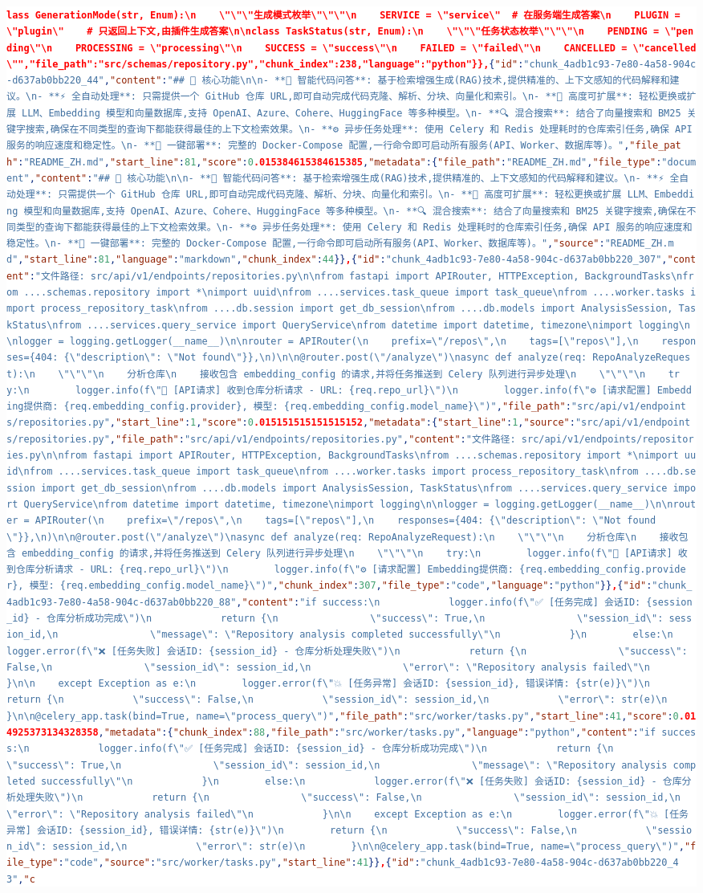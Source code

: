 ```json
lass GenerationMode(str, Enum):\n    \"\"\"生成模式枚举\"\"\"\n    SERVICE = \"service\"  # 在服务端生成答案\n    PLUGIN = \"plugin\"    # 只返回上下文,由插件生成答案\n\nclass TaskStatus(str, Enum):\n    \"\"\"任务状态枚举\"\"\"\n    PENDING = \"pending\"\n    PROCESSING = \"processing\"\n    SUCCESS = \"success\"\n    FAILED = \"failed\"\n    CANCELLED = \"cancelled\"","file_path":"src/schemas/repository.py","chunk_index":238,"language":"python"}},{"id":"chunk_4adb1c93-7e80-4a58-904c-d637ab0bb220_44","content":"## 🚀 核心功能\n\n- **🤖 智能代码问答**: 基于检索增强生成(RAG)技术,提供精准的、上下文感知的代码解释和建议。\n- **⚡️ 全自动处理**: 只需提供一个 GitHub 仓库 URL,即可自动完成代码克隆、解析、分块、向量化和索引。\n- **🔌 高度可扩展**: 轻松更换或扩展 LLM、Embedding 模型和向量数据库,支持 OpenAI、Azure、Cohere、HuggingFace 等多种模型。\n- **🔍 混合搜索**: 结合了向量搜索和 BM25 关键字搜索,确保在不同类型的查询下都能获得最佳的上下文检索效果。\n- **⚙️ 异步任务处理**: 使用 Celery 和 Redis 处理耗时的仓库索引任务,确保 API 服务的响应速度和稳定性。\n- **🐳 一键部署**: 完整的 Docker-Compose 配置,一行命令即可启动所有服务(API、Worker、数据库等)。","file_path":"README_ZH.md","start_line":81,"score":0.015384615384615385,"metadata":{"file_path":"README_ZH.md","file_type":"document","content":"## 🚀 核心功能\n\n- **🤖 智能代码问答**: 基于检索增强生成(RAG)技术,提供精准的、上下文感知的代码解释和建议。\n- **⚡️ 全自动处理**: 只需提供一个 GitHub 仓库 URL,即可自动完成代码克隆、解析、分块、向量化和索引。\n- **🔌 高度可扩展**: 轻松更换或扩展 LLM、Embedding 模型和向量数据库,支持 OpenAI、Azure、Cohere、HuggingFace 等多种模型。\n- **🔍 混合搜索**: 结合了向量搜索和 BM25 关键字搜索,确保在不同类型的查询下都能获得最佳的上下文检索效果。\n- **⚙️ 异步任务处理**: 使用 Celery 和 Redis 处理耗时的仓库索引任务,确保 API 服务的响应速度和稳定性。\n- **🐳 一键部署**: 完整的 Docker-Compose 配置,一行命令即可启动所有服务(API、Worker、数据库等)。","source":"README_ZH.md","start_line":81,"language":"markdown","chunk_index":44}},{"id":"chunk_4adb1c93-7e80-4a58-904c-d637ab0bb220_307","content":"文件路径: src/api/v1/endpoints/repositories.py\n\nfrom fastapi import APIRouter, HTTPException, BackgroundTasks\nfrom ....schemas.repository import *\nimport uuid\nfrom ....services.task_queue import task_queue\nfrom ....worker.tasks import process_repository_task\nfrom ....db.session import get_db_session\nfrom ....db.models import AnalysisSession, TaskStatus\nfrom ....services.query_service import QueryService\nfrom datetime import datetime, timezone\nimport logging\n\nlogger = logging.getLogger(__name__)\n\nrouter = APIRouter(\n    prefix=\"/repos\",\n    tags=[\"repos\"],\n    responses={404: {\"description\": \"Not found\"}},\n)\n\n@router.post(\"/analyze\")\nasync def analyze(req: RepoAnalyzeRequest):\n    \"\"\"\n    分析仓库\n    接收包含 embedding_config 的请求,并将任务推送到 Celery 队列进行异步处理\n    \"\"\"\n    try:\n        logger.info(f\"🚀 [API请求] 收到仓库分析请求 - URL: {req.repo_url}\")\n        logger.info(f\"⚙️ [请求配置] Embedding提供商: {req.embedding_config.provider}, 模型: {req.embedding_config.model_name}\")","file_path":"src/api/v1/endpoints/repositories.py","start_line":1,"score":0.015151515151515152,"metadata":{"start_line":1,"source":"src/api/v1/endpoints/repositories.py","file_path":"src/api/v1/endpoints/repositories.py","content":"文件路径: src/api/v1/endpoints/repositories.py\n\nfrom fastapi import APIRouter, HTTPException, BackgroundTasks\nfrom ....schemas.repository import *\nimport uuid\nfrom ....services.task_queue import task_queue\nfrom ....worker.tasks import process_repository_task\nfrom ....db.session import get_db_session\nfrom ....db.models import AnalysisSession, TaskStatus\nfrom ....services.query_service import QueryService\nfrom datetime import datetime, timezone\nimport logging\n\nlogger = logging.getLogger(__name__)\n\nrouter = APIRouter(\n    prefix=\"/repos\",\n    tags=[\"repos\"],\n    responses={404: {\"description\": \"Not found\"}},\n)\n\n@router.post(\"/analyze\")\nasync def analyze(req: RepoAnalyzeRequest):\n    \"\"\"\n    分析仓库\n    接收包含 embedding_config 的请求,并将任务推送到 Celery 队列进行异步处理\n    \"\"\"\n    try:\n        logger.info(f\"🚀 [API请求] 收到仓库分析请求 - URL: {req.repo_url}\")\n        logger.info(f\"⚙️ [请求配置] Embedding提供商: {req.embedding_config.provider}, 模型: {req.embedding_config.model_name}\")","chunk_index":307,"file_type":"code","language":"python"}},{"id":"chunk_4adb1c93-7e80-4a58-904c-d637ab0bb220_88","content":"if success:\n            logger.info(f\"✅ [任务完成] 会话ID: {session_id} - 仓库分析成功完成\")\n            return {\n                \"success\": True,\n                \"session_id\": session_id,\n                \"message\": \"Repository analysis completed successfully\"\n            }\n        else:\n            logger.error(f\"❌ [任务失败] 会话ID: {session_id} - 仓库分析处理失败\")\n            return {\n                \"success\": False,\n                \"session_id\": session_id,\n                \"error\": \"Repository analysis failed\"\n            }\n\n    except Exception as e:\n        logger.error(f\"💥 [任务异常] 会话ID: {session_id}, 错误详情: {str(e)}\")\n        return {\n            \"success\": False,\n            \"session_id\": session_id,\n            \"error\": str(e)\n        }\n\n@celery_app.task(bind=True, name=\"process_query\")","file_path":"src/worker/tasks.py","start_line":41,"score":0.014925373134328358,"metadata":{"chunk_index":88,"file_path":"src/worker/tasks.py","language":"python","content":"if success:\n            logger.info(f\"✅ [任务完成] 会话ID: {session_id} - 仓库分析成功完成\")\n            return {\n                \"success\": True,\n                \"session_id\": session_id,\n                \"message\": \"Repository analysis completed successfully\"\n            }\n        else:\n            logger.error(f\"❌ [任务失败] 会话ID: {session_id} - 仓库分析处理失败\")\n            return {\n                \"success\": False,\n                \"session_id\": session_id,\n                \"error\": \"Repository analysis failed\"\n            }\n\n    except Exception as e:\n        logger.error(f\"💥 [任务异常] 会话ID: {session_id}, 错误详情: {str(e)}\")\n        return {\n            \"success\": False,\n            \"session_id\": session_id,\n            \"error\": str(e)\n        }\n\n@celery_app.task(bind=True, name=\"process_query\")","file_type":"code","source":"src/worker/tasks.py","start_line":41}},{"id":"chunk_4adb1c93-7e80-4a58-904c-d637ab0bb220_43","c
```